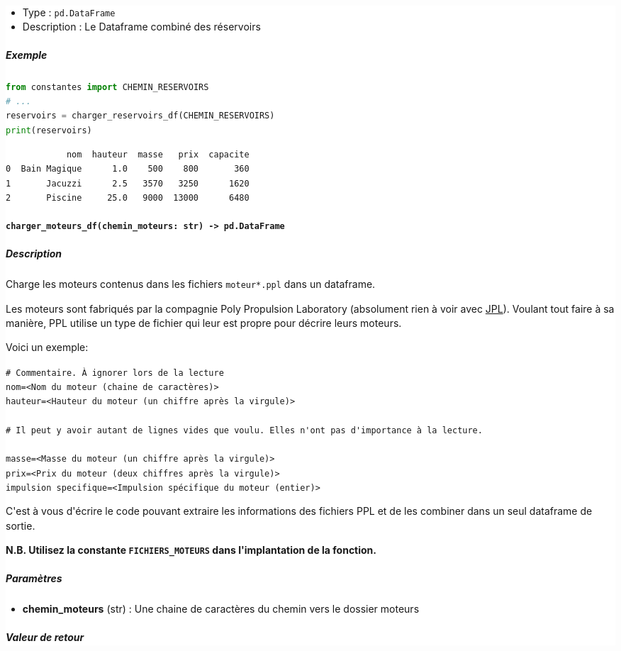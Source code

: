 * Type : `pd.DataFrame`
* Description : Le Dataframe combiné des réservoirs

##### Exemple

```python
from constantes import CHEMIN_RESERVOIRS
# ...
reservoirs = charger_reservoirs_df(CHEMIN_RESERVOIRS)
print(reservoirs)
```

```
            nom  hauteur  masse   prix  capacite
0  Bain Magique      1.0    500    800       360
1       Jacuzzi      2.5   3570   3250      1620
2       Piscine     25.0   9000  13000      6480
```

#### `charger_moteurs_df(chemin_moteurs: str) -> pd.DataFrame`

##### Description

Charge les moteurs contenus dans les fichiers `moteur*.ppl` dans un dataframe.

Les moteurs sont fabriqués par la compagnie Poly Propulsion Laboratory (absolument rien à voir
avec [JPL](https://www.jpl.nasa.gov/)). Voulant tout faire à sa manière, PPL utilise un type de fichier qui leur est
propre pour décrire leurs moteurs.

Voici un exemple:

```text
# Commentaire. À ignorer lors de la lecture
nom=<Nom du moteur (chaine de caractères)>
hauteur=<Hauteur du moteur (un chiffre après la virgule)>

# Il peut y avoir autant de lignes vides que voulu. Elles n'ont pas d'importance à la lecture.

masse=<Masse du moteur (un chiffre après la virgule)>
prix=<Prix du moteur (deux chiffres après la virgule)>
impulsion specifique=<Impulsion spécifique du moteur (entier)>
```

C'est à vous d'écrire le code pouvant extraire les informations des fichiers PPL et de les combiner dans un seul
dataframe de sortie.

**N.B. Utilisez la constante `FICHIERS_MOTEURS` dans l'implantation de la fonction.**

##### Paramètres

* **chemin_moteurs** (str) : Une chaine de caractères du chemin vers le dossier moteurs

##### Valeur de retour
